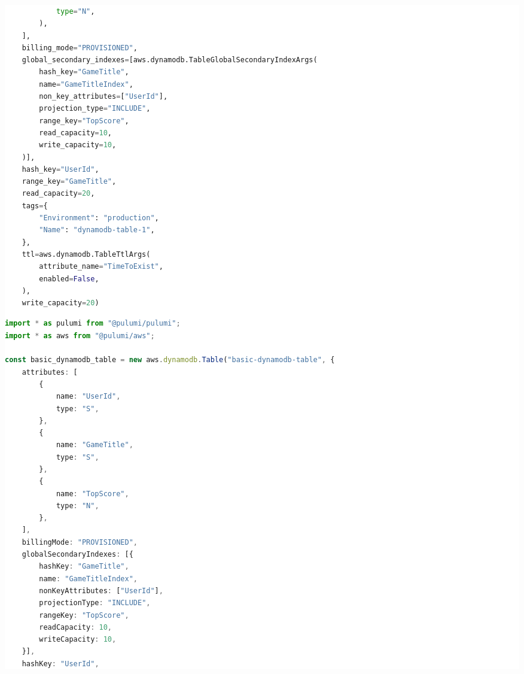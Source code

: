 ```python
            type="N",
        ),
    ],
    billing_mode="PROVISIONED",
    global_secondary_indexes=[aws.dynamodb.TableGlobalSecondaryIndexArgs(
        hash_key="GameTitle",
        name="GameTitleIndex",
        non_key_attributes=["UserId"],
        projection_type="INCLUDE",
        range_key="TopScore",
        read_capacity=10,
        write_capacity=10,
    )],
    hash_key="UserId",
    range_key="GameTitle",
    read_capacity=20,
    tags={
        "Environment": "production",
        "Name": "dynamodb-table-1",
    },
    ttl=aws.dynamodb.TableTtlArgs(
        attribute_name="TimeToExist",
        enabled=False,
    ),
    write_capacity=20)
```


</pulumi-choosable>
</div>


<div>
<pulumi-choosable type="language" values="typescript">


```typescript
import * as pulumi from "@pulumi/pulumi";
import * as aws from "@pulumi/aws";

const basic_dynamodb_table = new aws.dynamodb.Table("basic-dynamodb-table", {
    attributes: [
        {
            name: "UserId",
            type: "S",
        },
        {
            name: "GameTitle",
            type: "S",
        },
        {
            name: "TopScore",
            type: "N",
        },
    ],
    billingMode: "PROVISIONED",
    globalSecondaryIndexes: [{
        hashKey: "GameTitle",
        name: "GameTitleIndex",
        nonKeyAttributes: ["UserId"],
        projectionType: "INCLUDE",
        rangeKey: "TopScore",
        readCapacity: 10,
        writeCapacity: 10,
    }],
    hashKey: "UserId",
```